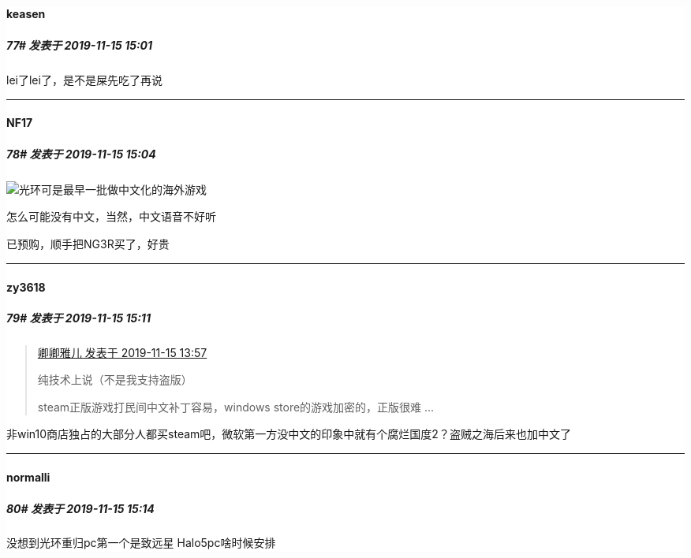 ####  keasen  
##### 77#       发表于 2019-11-15 15:01




lei了lei了，是不是屎先吃了再说







-----

####  NF17  
##### 78#       发表于 2019-11-15 15:04



<img src="https://static.saraba1st.com/image/smiley/face2017/033.png" referrerpolicy="no-referrer">光环可是最早一批做中文化的海外游戏

怎么可能没有中文，当然，中文语音不好听

已预购，顺手把NG3R买了，好贵







-----

####  zy3618  
##### 79#       发表于 2019-11-15 15:11



<blockquote><a href="httphttps://bbs.saraba1st.com/2b/forum.php?mod=redirect&amp;goto=findpost&amp;pid=45520094&amp;ptid=1865801" target="_blank">卿卿雅儿 发表于 2019-11-15 13:57</a>

纯技术上说（不是我支持盗版）

steam正版游戏打民间中文补丁容易，windows store的游戏加密的，正版很难 ...</blockquote>
非win10商店独占的大部分人都买steam吧，微软第一方没中文的印象中就有个腐烂国度2？盗贼之海后来也加中文了







-----

####  normalli  
##### 80#       发表于 2019-11-15 15:14




没想到光环重归pc第一个是致远星
Halo5pc啥时候安排


